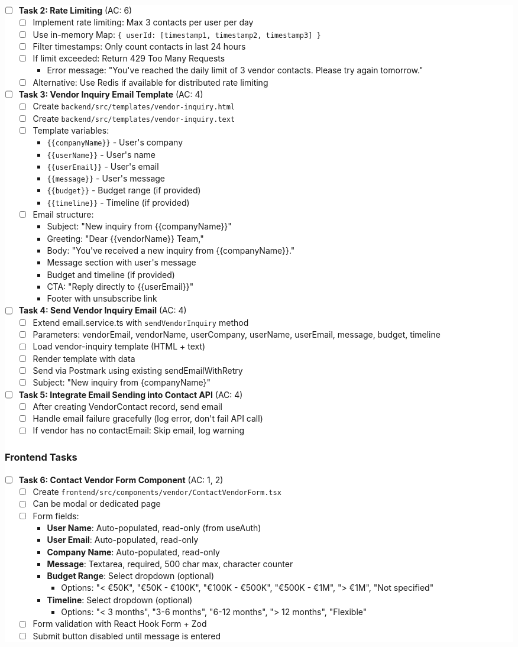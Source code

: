 - [ ] **Task 2: Rate Limiting** (AC: 6)
  - [ ] Implement rate limiting: Max 3 contacts per user per day
  - [ ] Use in-memory Map: `{ userId: [timestamp1, timestamp2, timestamp3] }`
  - [ ] Filter timestamps: Only count contacts in last 24 hours
  - [ ] If limit exceeded: Return 429 Too Many Requests
    - Error message: "You've reached the daily limit of 3 vendor contacts. Please try again tomorrow."
  - [ ] Alternative: Use Redis if available for distributed rate limiting

- [ ] **Task 3: Vendor Inquiry Email Template** (AC: 4)
  - [ ] Create `backend/src/templates/vendor-inquiry.html`
  - [ ] Create `backend/src/templates/vendor-inquiry.text`
  - [ ] Template variables:
    - `{{companyName}}` - User's company
    - `{{userName}}` - User's name
    - `{{userEmail}}` - User's email
    - `{{message}}` - User's message
    - `{{budget}}` - Budget range (if provided)
    - `{{timeline}}` - Timeline (if provided)
  - [ ] Email structure:
    - Subject: "New inquiry from {{companyName}}"
    - Greeting: "Dear {{vendorName}} Team,"
    - Body: "You've received a new inquiry from {{companyName}}."
    - Message section with user's message
    - Budget and timeline (if provided)
    - CTA: "Reply directly to {{userEmail}}"
    - Footer with unsubscribe link

- [ ] **Task 4: Send Vendor Inquiry Email** (AC: 4)
  - [ ] Extend email.service.ts with `sendVendorInquiry` method
  - [ ] Parameters: vendorEmail, vendorName, userCompany, userName, userEmail, message, budget, timeline
  - [ ] Load vendor-inquiry template (HTML + text)
  - [ ] Render template with data
  - [ ] Send via Postmark using existing sendEmailWithRetry
  - [ ] Subject: "New inquiry from {companyName}"

- [ ] **Task 5: Integrate Email Sending into Contact API** (AC: 4)
  - [ ] After creating VendorContact record, send email
  - [ ] Handle email failure gracefully (log error, don't fail API call)
  - [ ] If vendor has no contactEmail: Skip email, log warning

### Frontend Tasks

- [ ] **Task 6: Contact Vendor Form Component** (AC: 1, 2)
  - [ ] Create `frontend/src/components/vendor/ContactVendorForm.tsx`
  - [ ] Can be modal or dedicated page
  - [ ] Form fields:
    - **User Name**: Auto-populated, read-only (from useAuth)
    - **User Email**: Auto-populated, read-only
    - **Company Name**: Auto-populated, read-only
    - **Message**: Textarea, required, 500 char max, character counter
    - **Budget Range**: Select dropdown (optional)
      - Options: "< €50K", "€50K - €100K", "€100K - €500K", "€500K - €1M", "> €1M", "Not specified"
    - **Timeline**: Select dropdown (optional)
      - Options: "< 3 months", "3-6 months", "6-12 months", "> 12 months", "Flexible"
  - [ ] Form validation with React Hook Form + Zod
  - [ ] Submit button disabled until message is entered
